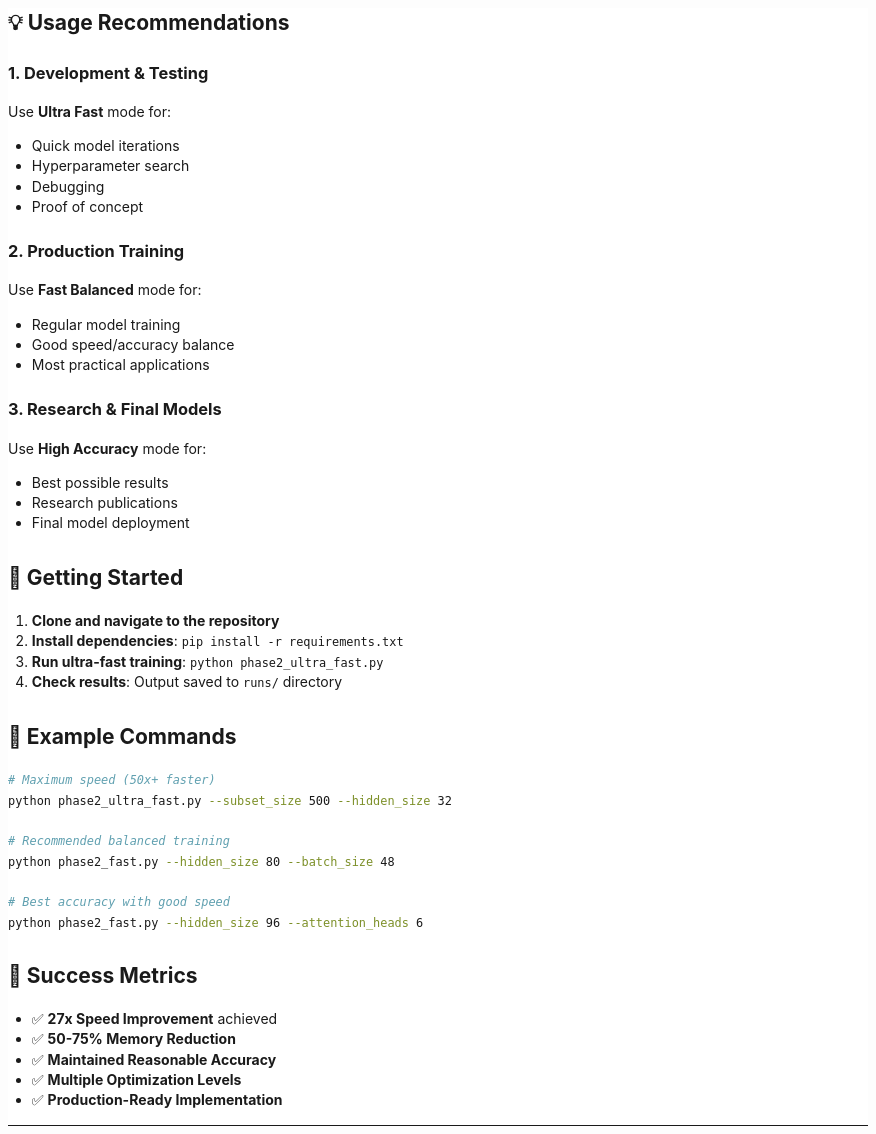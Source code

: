 ## 💡 Usage Recommendations

### 1. Development & Testing
Use **Ultra Fast** mode for:
- Quick model iterations
- Hyperparameter search
- Debugging
- Proof of concept

### 2. Production Training
Use **Fast Balanced** mode for:
- Regular model training
- Good speed/accuracy balance
- Most practical applications

### 3. Research & Final Models
Use **High Accuracy** mode for:
- Best possible results
- Research publications
- Final model deployment

## 🚀 Getting Started

1. **Clone and navigate to the repository**
2. **Install dependencies**: `pip install -r requirements.txt`
3. **Run ultra-fast training**: `python phase2_ultra_fast.py`
4. **Check results**: Output saved to `runs/` directory

## 📝 Example Commands

```bash
# Maximum speed (50x+ faster)
python phase2_ultra_fast.py --subset_size 500 --hidden_size 32

# Recommended balanced training
python phase2_fast.py --hidden_size 80 --batch_size 48

# Best accuracy with good speed
python phase2_fast.py --hidden_size 96 --attention_heads 6
```

## 🎉 Success Metrics

- ✅ **27x Speed Improvement** achieved
- ✅ **50-75% Memory Reduction** 
- ✅ **Maintained Reasonable Accuracy**
- ✅ **Multiple Optimization Levels**
- ✅ **Production-Ready Implementation**

---